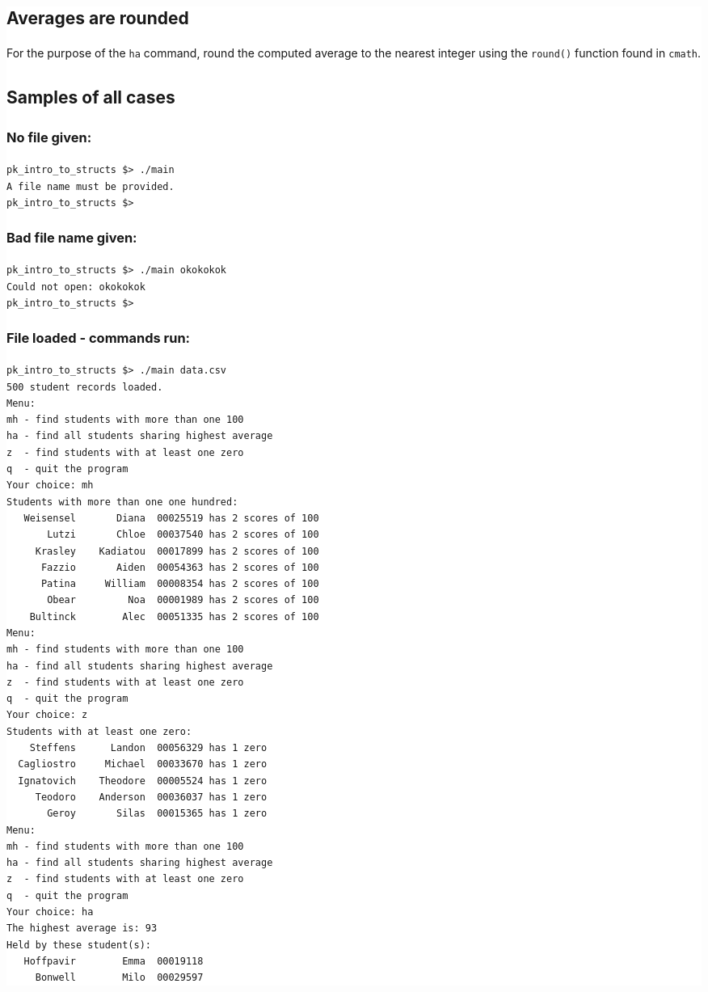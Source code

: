 ## Averages are rounded

For the purpose of the `ha` command, round the computed average to the
nearest integer using the `round()` function found in `cmath`.

## Samples of all cases

### No file given:

```text
pk_intro_to_structs $> ./main
A file name must be provided.
pk_intro_to_structs $>
```

### Bad file name given:

```text
pk_intro_to_structs $> ./main okokokok
Could not open: okokokok
pk_intro_to_structs $>
```

### File loaded - commands run:

```text
pk_intro_to_structs $> ./main data.csv
500 student records loaded.
Menu:
mh - find students with more than one 100
ha - find all students sharing highest average
z  - find students with at least one zero
q  - quit the program
Your choice: mh
Students with more than one one hundred:
   Weisensel       Diana  00025519 has 2 scores of 100
       Lutzi       Chloe  00037540 has 2 scores of 100
     Krasley    Kadiatou  00017899 has 2 scores of 100
      Fazzio       Aiden  00054363 has 2 scores of 100
      Patina     William  00008354 has 2 scores of 100
       Obear         Noa  00001989 has 2 scores of 100
    Bultinck        Alec  00051335 has 2 scores of 100
Menu:
mh - find students with more than one 100
ha - find all students sharing highest average
z  - find students with at least one zero
q  - quit the program
Your choice: z
Students with at least one zero:
    Steffens      Landon  00056329 has 1 zero
  Cagliostro     Michael  00033670 has 1 zero
  Ignatovich    Theodore  00005524 has 1 zero
     Teodoro    Anderson  00036037 has 1 zero
       Geroy       Silas  00015365 has 1 zero
Menu:
mh - find students with more than one 100
ha - find all students sharing highest average
z  - find students with at least one zero
q  - quit the program
Your choice: ha
The highest average is: 93
Held by these student(s):
   Hoffpavir        Emma  00019118
     Bonwell        Milo  00029597
```